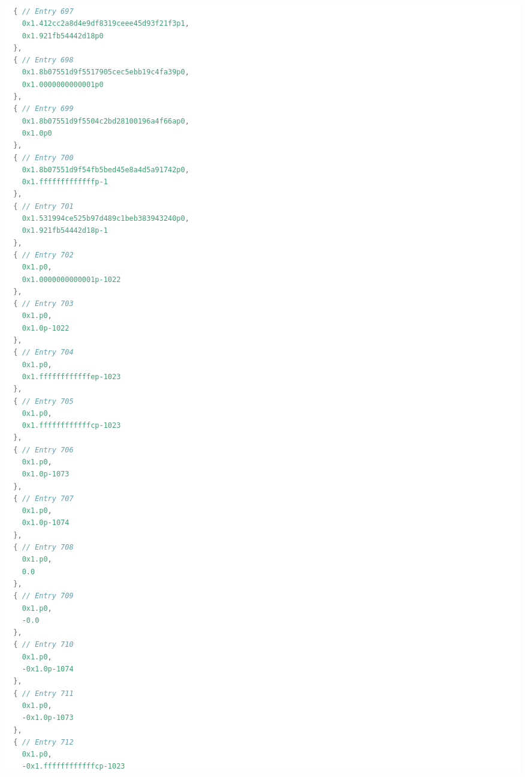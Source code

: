 ```c
  { // Entry 697
    0x1.412cc2a8d4e9df8319ceee45d93f21f3p1,
    0x1.921fb54442d18p0
  },
  { // Entry 698
    0x1.8b07551d9f5517905cec5ebb19c4fa39p0,
    0x1.0000000000001p0
  },
  { // Entry 699
    0x1.8b07551d9f5504c2bd28100196a4f66ap0,
    0x1.0p0
  },
  { // Entry 700
    0x1.8b07551d9f54fb5bed45e8a4d5a91742p0,
    0x1.fffffffffffffp-1
  },
  { // Entry 701
    0x1.531994ce525b97d489c1beb383943240p0,
    0x1.921fb54442d18p-1
  },
  { // Entry 702
    0x1.p0,
    0x1.0000000000001p-1022
  },
  { // Entry 703
    0x1.p0,
    0x1.0p-1022
  },
  { // Entry 704
    0x1.p0,
    0x1.ffffffffffffep-1023
  },
  { // Entry 705
    0x1.p0,
    0x1.ffffffffffffcp-1023
  },
  { // Entry 706
    0x1.p0,
    0x1.0p-1073
  },
  { // Entry 707
    0x1.p0,
    0x1.0p-1074
  },
  { // Entry 708
    0x1.p0,
    0.0
  },
  { // Entry 709
    0x1.p0,
    -0.0
  },
  { // Entry 710
    0x1.p0,
    -0x1.0p-1074
  },
  { // Entry 711
    0x1.p0,
    -0x1.0p-1073
  },
  { // Entry 712
    0x1.p0,
    -0x1.ffffffffffffcp-1023
```
